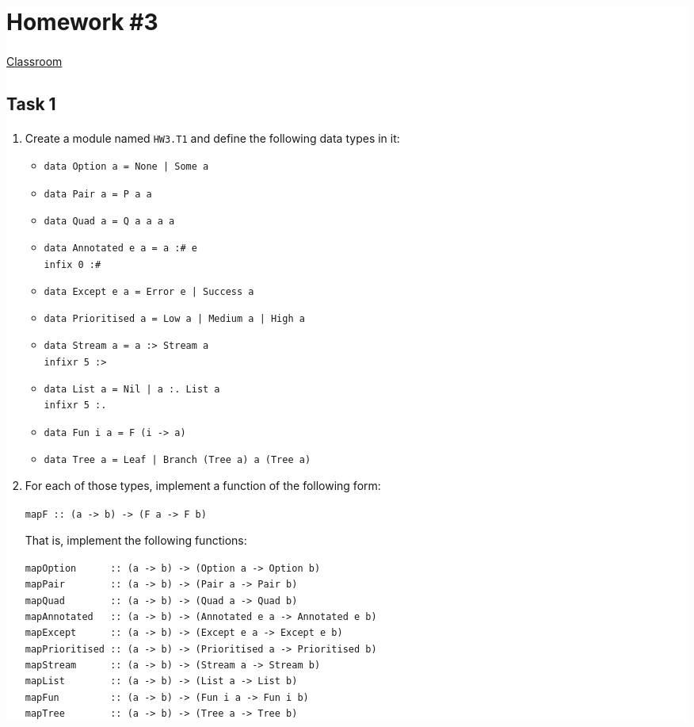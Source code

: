 Homework #3
===========

[Classroom](TBD)

Task 1
------

1. Create a module named `HW3.T1` and define the following data types in it:

   * ```
     data Option a = None | Some a
     ```
   * ```
     data Pair a = P a a
     ```
   * ```
     data Quad a = Q a a a a
     ```
   * ```
     data Annotated e a = a :# e
     infix 0 :#
     ```
   * ```
     data Except e a = Error e | Success a
     ```
   * ```
     data Prioritised a = Low a | Medium a | High a
     ```
   * ```
     data Stream a = a :> Stream a
     infixr 5 :>
     ```
   * ```
     data List a = Nil | a :. List a
     infixr 5 :.
     ```
   * ```
     data Fun i a = F (i -> a)
     ```
   * ```
     data Tree a = Leaf | Branch (Tree a) a (Tree a)
     ```

2. For each of those types, implement a function of the following form:

   ```
   mapF :: (a -> b) -> (F a -> F b)
   ```

   That is, implement the following functions:

   ```
   mapOption      :: (a -> b) -> (Option a -> Option b)
   mapPair        :: (a -> b) -> (Pair a -> Pair b)
   mapQuad        :: (a -> b) -> (Quad a -> Quad b)
   mapAnnotated   :: (a -> b) -> (Annotated e a -> Annotated e b)
   mapExcept      :: (a -> b) -> (Except e a -> Except e b)
   mapPrioritised :: (a -> b) -> (Prioritised a -> Prioritised b)
   mapStream      :: (a -> b) -> (Stream a -> Stream b)
   mapList        :: (a -> b) -> (List a -> List b)
   mapFun         :: (a -> b) -> (Fun i a -> Fun i b)
   mapTree        :: (a -> b) -> (Tree a -> Tree b)
   ```
